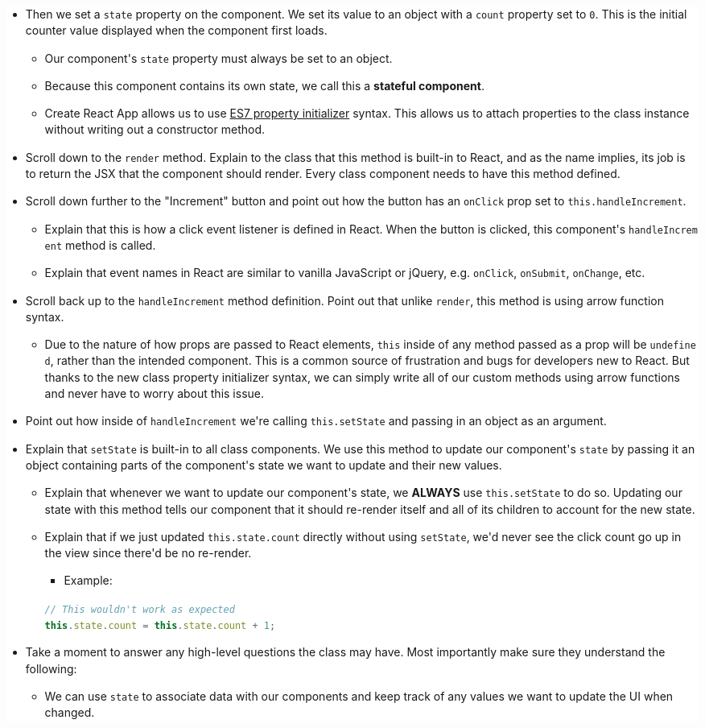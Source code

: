   - Then we set a `state` property on the component. We set its value to an object with a `count` property set to `0`. This is the initial counter value displayed when the component first loads.

    - Our component's `state` property must always be set to an object.

    - Because this component contains its own state, we call this a **stateful component**.

    - Create React App allows us to use [ES7 property initializer](https://babeljs.io/docs/plugins/transform-class-properties/) syntax. This allows us to attach properties to the class instance without writing out a constructor method.

  - Scroll down to the `render` method. Explain to the class that this method is built-in to React, and as the name implies, its job is to return the JSX that the component should render. Every class component needs to have this method defined.

  - Scroll down further to the "Increment" button and point out how the button has an `onClick` prop set to `this.handleIncrement`.

    - Explain that this is how a click event listener is defined in React. When the button is clicked, this component's `handleIncrement` method is called.

    - Explain that event names in React are similar to vanilla JavaScript or jQuery, e.g. `onClick`, `onSubmit`, `onChange`, etc.

  - Scroll back up to the `handleIncrement` method definition. Point out that unlike `render`, this method is using arrow function syntax.

    - Due to the nature of how props are passed to React elements, `this` inside of any method passed as a prop will be `undefined`, rather than the intended component. This is a common source of frustration and bugs for developers new to React. But thanks to the new class property initializer syntax, we can simply write all of our custom methods using arrow functions and never have to worry about this issue.

  - Point out how inside of `handleIncrement` we're calling `this.setState` and passing in an object as an argument.

  - Explain that `setState` is built-in to all class components. We use this method to update our component's `state` by passing it an object containing parts of the component's state we want to update and their new values.

    - Explain that whenever we want to update our component's state, we **ALWAYS** use `this.setState` to do so. Updating our state with this method tells our component that it should re-render itself and all of its children to account for the new state.

    - Explain that if we just updated `this.state.count` directly without using `setState`, we'd never see the click count go up in the view since there'd be no re-render.

      - Example:

      ```js
      // This wouldn't work as expected
      this.state.count = this.state.count + 1;
      ```

- Take a moment to answer any high-level questions the class may have. Most importantly make sure they understand the following:

  - We can use `state` to associate data with our components and keep track of any values we want to update the UI when changed.
